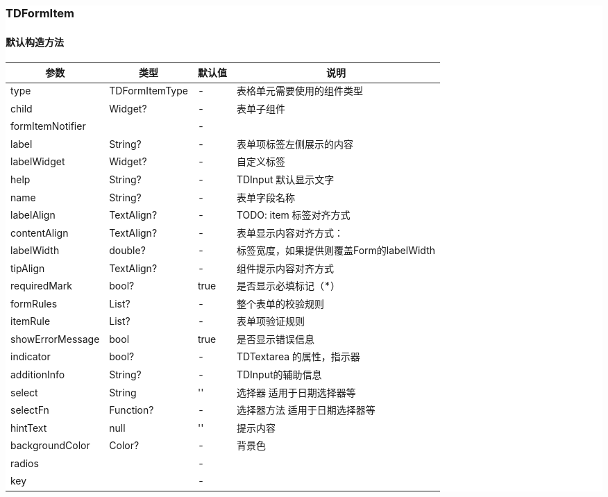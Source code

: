 ```
```
 ### TDFormItem
#### 默认构造方法

| 参数 | 类型 | 默认值 | 说明 |
| --- | --- | --- | --- |
| type | TDFormItemType | - | 表格单元需要使用的组件类型 |
| child | Widget? | - | 表单子组件 |
| formItemNotifier |  | - |  |
| label | String? | - | 表单项标签左侧展示的内容 |
| labelWidget | Widget? | - | 自定义标签 |
| help | String? | - | TDInput 默认显示文字 |
| name | String? | - | 表单字段名称 |
| labelAlign | TextAlign? | - | TODO: item 标签对齐方式 |
| contentAlign | TextAlign? | - | 表单显示内容对齐方式： |
| labelWidth | double? | - | 标签宽度，如果提供则覆盖Form的labelWidth |
| tipAlign | TextAlign? | - | 组件提示内容对齐方式 |
| requiredMark | bool? | true | 是否显示必填标记（*） |
| formRules | List<TDFormValidation>? | - | 整个表单的校验规则 |
| itemRule | List? | - | 表单项验证规则 |
| showErrorMessage | bool | true | 是否显示错误信息 |
| indicator | bool? | - | TDTextarea 的属性，指示器 |
| additionInfo | String? | - | TDInput的辅助信息 |
| select | String | '' | 选择器 适用于日期选择器等 |
| selectFn | Function? | - | 选择器方法 适用于日期选择器等 |
| hintText | null | '' | 提示内容 |
| backgroundColor | Color? | - | 背景色 |
| radios |  | - |  |
| key |  | - |  |
